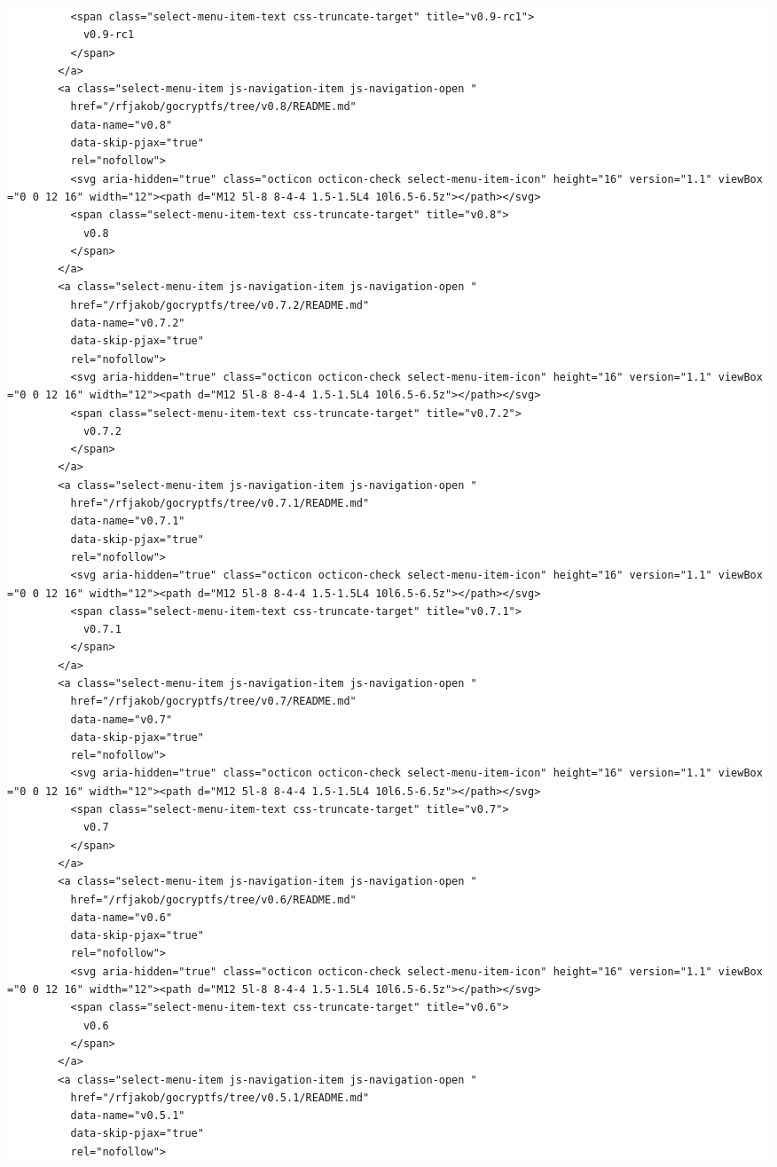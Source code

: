               <span class="select-menu-item-text css-truncate-target" title="v0.9-rc1">
                v0.9-rc1
              </span>
            </a>
            <a class="select-menu-item js-navigation-item js-navigation-open "
              href="/rfjakob/gocryptfs/tree/v0.8/README.md"
              data-name="v0.8"
              data-skip-pjax="true"
              rel="nofollow">
              <svg aria-hidden="true" class="octicon octicon-check select-menu-item-icon" height="16" version="1.1" viewBox="0 0 12 16" width="12"><path d="M12 5l-8 8-4-4 1.5-1.5L4 10l6.5-6.5z"></path></svg>
              <span class="select-menu-item-text css-truncate-target" title="v0.8">
                v0.8
              </span>
            </a>
            <a class="select-menu-item js-navigation-item js-navigation-open "
              href="/rfjakob/gocryptfs/tree/v0.7.2/README.md"
              data-name="v0.7.2"
              data-skip-pjax="true"
              rel="nofollow">
              <svg aria-hidden="true" class="octicon octicon-check select-menu-item-icon" height="16" version="1.1" viewBox="0 0 12 16" width="12"><path d="M12 5l-8 8-4-4 1.5-1.5L4 10l6.5-6.5z"></path></svg>
              <span class="select-menu-item-text css-truncate-target" title="v0.7.2">
                v0.7.2
              </span>
            </a>
            <a class="select-menu-item js-navigation-item js-navigation-open "
              href="/rfjakob/gocryptfs/tree/v0.7.1/README.md"
              data-name="v0.7.1"
              data-skip-pjax="true"
              rel="nofollow">
              <svg aria-hidden="true" class="octicon octicon-check select-menu-item-icon" height="16" version="1.1" viewBox="0 0 12 16" width="12"><path d="M12 5l-8 8-4-4 1.5-1.5L4 10l6.5-6.5z"></path></svg>
              <span class="select-menu-item-text css-truncate-target" title="v0.7.1">
                v0.7.1
              </span>
            </a>
            <a class="select-menu-item js-navigation-item js-navigation-open "
              href="/rfjakob/gocryptfs/tree/v0.7/README.md"
              data-name="v0.7"
              data-skip-pjax="true"
              rel="nofollow">
              <svg aria-hidden="true" class="octicon octicon-check select-menu-item-icon" height="16" version="1.1" viewBox="0 0 12 16" width="12"><path d="M12 5l-8 8-4-4 1.5-1.5L4 10l6.5-6.5z"></path></svg>
              <span class="select-menu-item-text css-truncate-target" title="v0.7">
                v0.7
              </span>
            </a>
            <a class="select-menu-item js-navigation-item js-navigation-open "
              href="/rfjakob/gocryptfs/tree/v0.6/README.md"
              data-name="v0.6"
              data-skip-pjax="true"
              rel="nofollow">
              <svg aria-hidden="true" class="octicon octicon-check select-menu-item-icon" height="16" version="1.1" viewBox="0 0 12 16" width="12"><path d="M12 5l-8 8-4-4 1.5-1.5L4 10l6.5-6.5z"></path></svg>
              <span class="select-menu-item-text css-truncate-target" title="v0.6">
                v0.6
              </span>
            </a>
            <a class="select-menu-item js-navigation-item js-navigation-open "
              href="/rfjakob/gocryptfs/tree/v0.5.1/README.md"
              data-name="v0.5.1"
              data-skip-pjax="true"
              rel="nofollow">